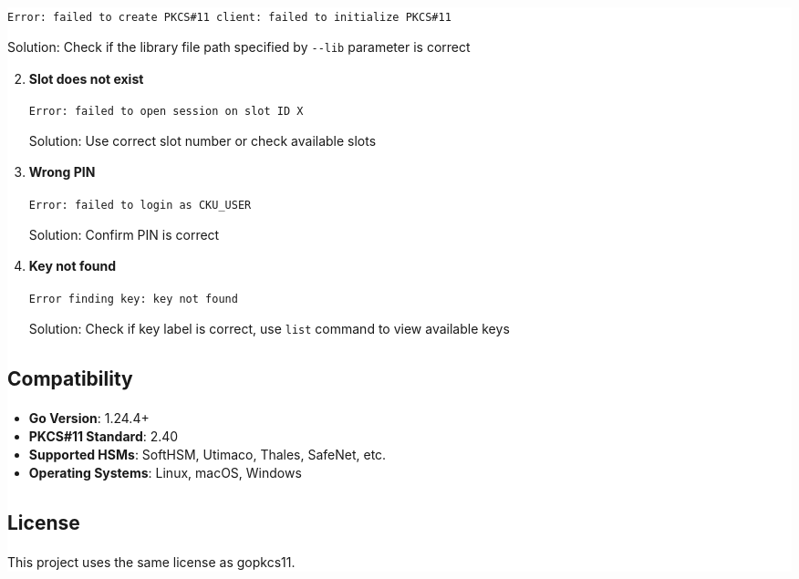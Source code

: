    ```
   Error: failed to create PKCS#11 client: failed to initialize PKCS#11
   ```
   
   Solution: Check if the library file path specified by `--lib` parameter is correct

2. **Slot does not exist**

   ```
   Error: failed to open session on slot ID X
   ```
   
   Solution: Use correct slot number or check available slots

3. **Wrong PIN**

   ```
   Error: failed to login as CKU_USER
   ```
   
   Solution: Confirm PIN is correct

4. **Key not found**

   ```
   Error finding key: key not found
   ```
   
   Solution: Check if key label is correct, use `list` command to view available keys

## Compatibility

- **Go Version**: 1.24.4+
- **PKCS#11 Standard**: 2.40
- **Supported HSMs**: SoftHSM, Utimaco, Thales, SafeNet, etc.
- **Operating Systems**: Linux, macOS, Windows

## License

This project uses the same license as gopkcs11.